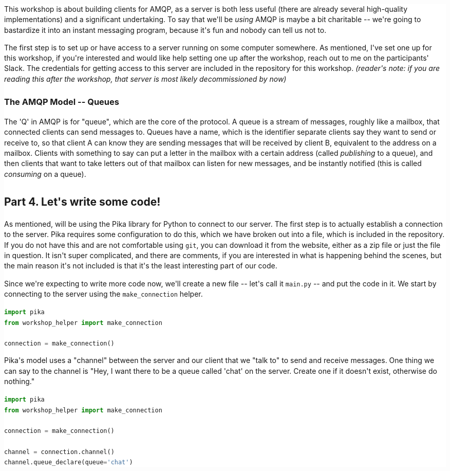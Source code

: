 This workshop is about building clients for AMQP, as a
server is both less useful (there are already several high-quality
implementations) and a significant undertaking. To say that we'll be _using_
AMQP is maybe a bit charitable -- we're going to bastardize it into an instant
messaging program, because it's fun and nobody can tell us not to.

The first step is to set up or have access to a server running on some computer
somewhere. As mentioned, I've set one up for this workshop, if you're
interested and would like help setting one up after the workshop, reach out to
me on the participants' Slack. The credentials for getting access to this
server are included in the repository for this workshop. _(reader's note: if
you are reading this after the workshop, that server is most likely
decommissioned by now)_

### The AMQP Model -- Queues
The 'Q' in AMQP is for "queue", which are the core of the protocol. A queue is
a stream of messages, roughly like a mailbox, that connected clients can send
messages to. Queues have a name, which is the identifier separate clients say
they want to send or receive to, so that client A can know they are sending
messages that will be received by client B, equivalent to the address on a
mailbox. Clients with something to say can put a letter in the mailbox with a
certain address (called _publishing_ to a queue), and then clients that want to
take letters out of that mailbox can listen for new messages, and be instantly
notified (this is called _consuming_ on a queue).


## Part 4. Let's write some code!
As mentioned, will be using the Pika library for Python to connect to our
server. The first step is to actually establish a connection to the server.
Pika requires some configuration to do this, which we have broken out into a
file, which is included in the repository. If you do not have this and are not
comfortable using `git`, you can download it from the website, either as a zip
file or just the file in question. It isn't super complicated, and there are
comments, if you are interested in what is happening behind the scenes, but the
main reason it's not included is that it's the least interesting part of our
code.

Since we're expecting to write more code now, we'll create a new file -- let's
call it `main.py` -- and put the code in it. We start by connecting to the
server using the
`make_connection` helper.
```python
import pika
from workshop_helper import make_connection

connection = make_connection()
```

Pika's model uses a "channel" between the server and our client that we "talk
to" to send and receive messages. One thing we can say to the channel is "Hey,
I want there to be a queue called 'chat' on the server. Create one if it
doesn't exist, otherwise do nothing."
```python
import pika
from workshop_helper import make_connection

connection = make_connection()

channel = connection.channel()
channel.queue_declare(queue='chat')
```
